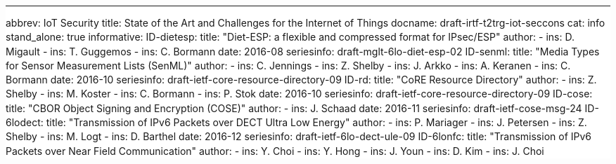 ---
abbrev: IoT Security
title: State of the Art and Challenges for the Internet of Things
docname: draft-irtf-t2trg-iot-seccons
cat: info
stand_alone: true
informative:
  ID-dietesp:
    title: "Diet-ESP: a flexible and compressed format for IPsec/ESP"
    author:
    - ins: D. Migault
    - ins: T. Guggemos
    - ins: C. Bormann
    date: 2016-08
    seriesinfo:
       draft-mglt-6lo-diet-esp-02
  ID-senml:
    title: "Media Types for Sensor Measurement Lists (SenML)"
    author:
    - ins: C. Jennings
    - ins: Z. Shelby
    - ins: J. Arkko
    - ins: A. Keranen
    - ins: C. Bormann
    date: 2016-10
    seriesinfo:
      draft-ietf-core-resource-directory-09
  ID-rd:
    title: "CoRE Resource Directory"
    author:
    - ins: Z. Shelby
    - ins: M. Koster
    - ins: C. Bormann
    - ins: P. Stok
    date: 2016-10
    seriesinfo:
      draft-ietf-core-resource-directory-09
  ID-cose:
    title: "CBOR Object Signing and Encryption (COSE)"
    author:
    - ins: J. Schaad
    date: 2016-11
    seriesinfo:
      draft-ietf-cose-msg-24
  ID-6lodect:
    title: "Transmission of IPv6 Packets over DECT Ultra Low Energy"
    author:
    - ins: P. Mariager
    - ins: J. Petersen
    - ins: Z. Shelby
    - ins: M. Logt
    - ins: D. Barthel
    date: 2016-12
    seriesinfo:
      draft-ietf-6lo-dect-ule-09
  ID-6lonfc:
    title: "Transmission of IPv6 Packets over Near Field Communication"
    author:
    - ins: Y. Choi
    - ins: Y. Hong
    - ins: J. Youn
    - ins: D. Kim
    - ins: J. Choi